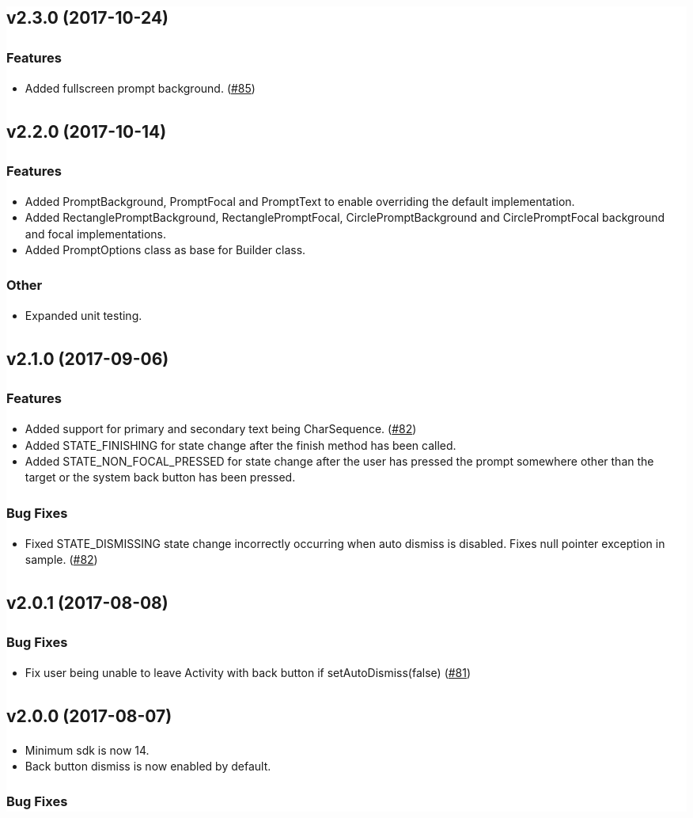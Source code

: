 ## v2.3.0 (2017-10-24)

### Features

* Added fullscreen prompt background. ([#85](https://github.com/sjwall/MaterialTapTargetPrompt/pull/85))

## v2.2.0 (2017-10-14)

### Features

* Added PromptBackground, PromptFocal and PromptText to enable overriding the default implementation.
* Added RectanglePromptBackground, RectanglePromptFocal, CirclePromptBackground and CirclePromptFocal background and focal implementations.
* Added PromptOptions class as base for Builder class.

### Other

* Expanded unit testing.

## v2.1.0 (2017-09-06)

### Features

* Added support for primary and secondary text being CharSequence. ([#82](https://github.com/sjwall/MaterialTapTargetPrompt/pull/82))
* Added STATE_FINISHING for state change after the finish method has been called.
* Added STATE_NON_FOCAL_PRESSED for state change after the user has pressed the prompt somewhere other than the target or the system back button has been pressed.

### Bug Fixes

* Fixed STATE_DISMISSING state change incorrectly occurring when auto dismiss is disabled. Fixes null pointer exception in sample. ([#82](https://github.com/sjwall/MaterialTapTargetPrompt/pull/82))

## v2.0.1 (2017-08-08)

### Bug Fixes

* Fix user being unable to leave Activity with back button if setAutoDismiss(false) ([#81](https://github.com/sjwall/MaterialTapTargetPrompt/pull/81))

## v2.0.0 (2017-08-07)

* Minimum sdk is now 14.
* Back button dismiss is now enabled by default.

### Bug Fixes
